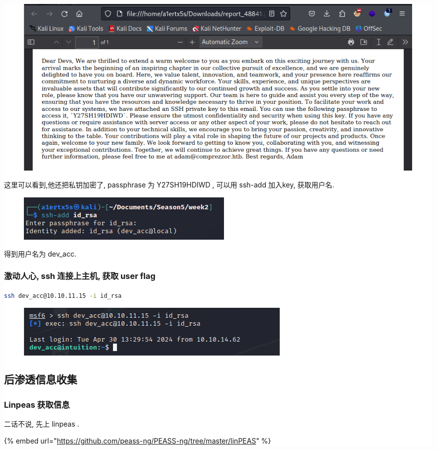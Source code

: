 <figure><img src="../../.gitbook/assets/image (34).png" alt=""><figcaption></figcaption></figure>

这里可以看到,他还把私钥加密了, passphrase 为 Y27SH19HDIWD , 可以用 ssh-add 加入key, 获取用户名.

<figure><img src="../../.gitbook/assets/image (35).png" alt=""><figcaption></figcaption></figure>

得到用户名为 dev\_acc.

### 激动人心, ssh 连接上主机, 获取 user flag

```bash
ssh dev_acc@10.10.11.15 -i id_rsa
```

<figure><img src="../../.gitbook/assets/image (36).png" alt=""><figcaption></figcaption></figure>

## 后渗透信息收集

### Linpeas 获取信息

二话不说, 先上 linpeas .

{% embed url="https://github.com/peass-ng/PEASS-ng/tree/master/linPEAS" %}
